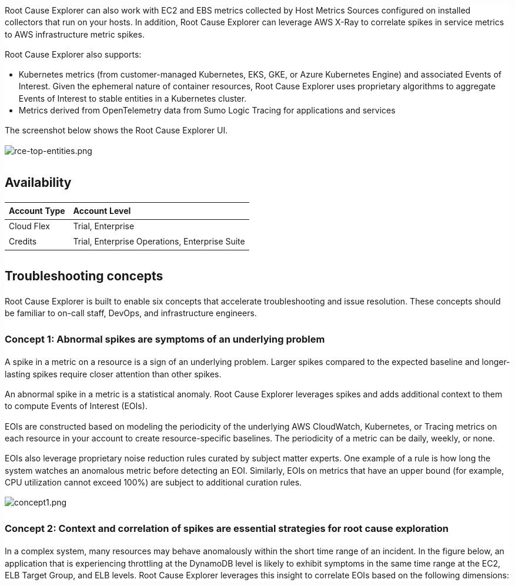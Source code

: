 Root Cause Explorer can also work with EC2 and EBS metrics collected by Host Metrics Sources configured on installed collectors that run on your hosts. In addition, Root Cause Explorer can leverage AWS X-Ray to correlate spikes in service metrics to AWS infrastructure metric spikes.

Root Cause Explorer also supports:

* Kubernetes metrics (from customer-managed Kubernetes, EKS, GKE, or Azure Kubernetes Engine) and associated Events of Interest. Given the ephemeral nature of container resources, Root Cause Explorer uses proprietary algorithms to aggregate Events of Interest to stable entities in a Kubernetes cluster.
* Metrics derived from OpenTelemetry data from Sumo Logic Tracing for applications and services

The screenshot below shows the Root Cause Explorer UI.

![rce-top-entities.png](/img/rce/rce-top-entities.png)

## Availability

| Account Type | Account Level                                  |
|:--------------|:------------------------------------------------|
| Cloud Flex   | Trial, Enterprise                              |
| Credits      | Trial, Enterprise Operations, Enterprise Suite |

## Troubleshooting concepts

Root Cause Explorer is built to enable six concepts that accelerate troubleshooting and issue resolution. These concepts should be familiar to on-call staff, DevOps, and infrastructure engineers. 

### Concept 1: Abnormal spikes are symptoms of an underlying problem

A spike in a metric on a resource is a sign of an underlying problem. Larger spikes compared to the expected baseline and longer-lasting spikes require closer attention than other spikes. 

An abnormal spike in a metric is a statistical anomaly. Root Cause Explorer leverages spikes and adds additional context to them to compute Events of Interest (EOIs).

EOIs are constructed based on modeling the periodicity of the underlying AWS CloudWatch, Kubernetes, or Tracing metrics on each resource in your account to create resource-specific baselines. The periodicity of a metric can be daily, weekly, or none. 

EOIs also leverage proprietary noise reduction rules curated by subject matter experts. One example of a rule is how long the system watches an anomalous metric before detecting an EOI. Similarly, EOIs on metrics that have an upper bound (for example, CPU utilization cannot exceed 100%) are subject to additional curation rules.

![concept1.png](/img/rce/concept1.png)

### Concept 2: Context and correlation of spikes are essential strategies for root cause exploration

In a complex system, many resources may behave anomalously within the short time range of an incident. In the figure below, an application that is experiencing throttling at the DynamoDB level is likely to exhibit symptoms in the same time range at the EC2, ELB Target Group, and ELB levels. Root Cause Explorer leverages this insight to correlate EOIs based on the following dimensions:
